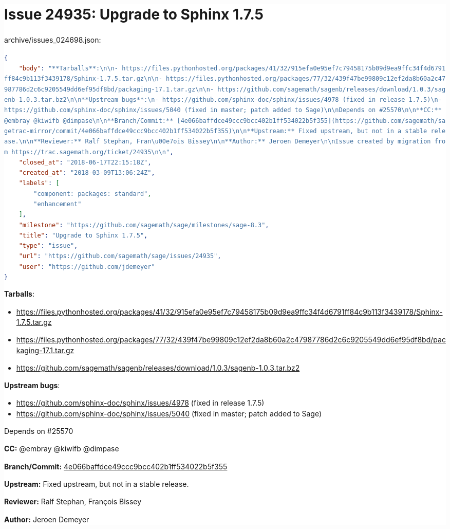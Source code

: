 # Issue 24935: Upgrade to Sphinx 1.7.5

archive/issues_024698.json:
```json
{
    "body": "**Tarballs**:\n\n- https://files.pythonhosted.org/packages/41/32/915efa0e95ef7c79458175b09d9ea9ffc34f4d6791ff84c9b113f3439178/Sphinx-1.7.5.tar.gz\n\n- https://files.pythonhosted.org/packages/77/32/439f47be99809c12ef2da8b60a2c47987786d2c6c9205549dd6ef95df8bd/packaging-17.1.tar.gz\n\n- https://github.com/sagemath/sagenb/releases/download/1.0.3/sagenb-1.0.3.tar.bz2\n\n**Upstream bugs**:\n- https://github.com/sphinx-doc/sphinx/issues/4978 (fixed in release 1.7.5)\n- https://github.com/sphinx-doc/sphinx/issues/5040 (fixed in master; patch added to Sage)\n\nDepends on #25570\n\n**CC:**  @embray @kiwifb @dimpase\n\n**Branch/Commit:** [4e066baffdce49ccc9bcc402b1ff534022b5f355](https://github.com/sagemath/sagetrac-mirror/commit/4e066baffdce49ccc9bcc402b1ff534022b5f355)\n\n**Upstream:** Fixed upstream, but not in a stable release.\n\n**Reviewer:** Ralf Stephan, Fran\u00e7ois Bissey\n\n**Author:** Jeroen Demeyer\n\nIssue created by migration from https://trac.sagemath.org/ticket/24935\n\n",
    "closed_at": "2018-06-17T22:15:18Z",
    "created_at": "2018-03-09T13:06:24Z",
    "labels": [
        "component: packages: standard",
        "enhancement"
    ],
    "milestone": "https://github.com/sagemath/sage/milestones/sage-8.3",
    "title": "Upgrade to Sphinx 1.7.5",
    "type": "issue",
    "url": "https://github.com/sagemath/sage/issues/24935",
    "user": "https://github.com/jdemeyer"
}
```
**Tarballs**:

- https://files.pythonhosted.org/packages/41/32/915efa0e95ef7c79458175b09d9ea9ffc34f4d6791ff84c9b113f3439178/Sphinx-1.7.5.tar.gz

- https://files.pythonhosted.org/packages/77/32/439f47be99809c12ef2da8b60a2c47987786d2c6c9205549dd6ef95df8bd/packaging-17.1.tar.gz

- https://github.com/sagemath/sagenb/releases/download/1.0.3/sagenb-1.0.3.tar.bz2

**Upstream bugs**:
- https://github.com/sphinx-doc/sphinx/issues/4978 (fixed in release 1.7.5)
- https://github.com/sphinx-doc/sphinx/issues/5040 (fixed in master; patch added to Sage)

Depends on #25570

**CC:**  @embray @kiwifb @dimpase

**Branch/Commit:** [4e066baffdce49ccc9bcc402b1ff534022b5f355](https://github.com/sagemath/sagetrac-mirror/commit/4e066baffdce49ccc9bcc402b1ff534022b5f355)

**Upstream:** Fixed upstream, but not in a stable release.

**Reviewer:** Ralf Stephan, François Bissey

**Author:** Jeroen Demeyer
